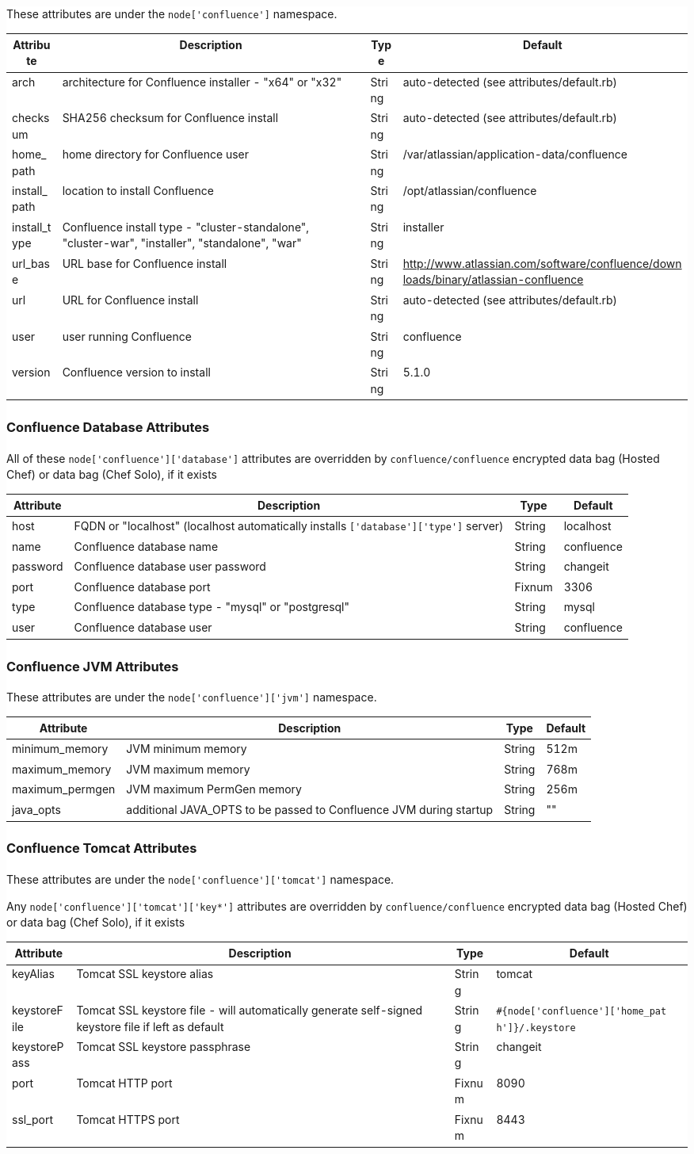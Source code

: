 These attributes are under the `node['confluence']` namespace.

Attribute | Description | Type | Default
----------|-------------|------|--------
arch | architecture for Confluence installer - "x64" or "x32" | String | auto-detected (see attributes/default.rb)
checksum | SHA256 checksum for Confluence install | String | auto-detected (see attributes/default.rb)
home_path | home directory for Confluence user | String | /var/atlassian/application-data/confluence
install_path | location to install Confluence | String | /opt/atlassian/confluence
install_type | Confluence install type - "cluster-standalone", "cluster-war", "installer", "standalone", "war" | String | installer
url_base | URL base for Confluence install | String | http://www.atlassian.com/software/confluence/downloads/binary/atlassian-confluence
url | URL for Confluence install | String | auto-detected (see attributes/default.rb)
user | user running Confluence | String | confluence
version | Confluence version to install | String | 5.1.0

### Confluence Database Attributes

All of these `node['confluence']['database']` attributes are overridden by `confluence/confluence` encrypted data bag (Hosted Chef) or data bag (Chef Solo), if it exists

Attribute | Description | Type | Default
----------|-------------|------|--------
host | FQDN or "localhost" (localhost automatically installs `['database']['type']` server) | String | localhost
name | Confluence database name | String | confluence
password | Confluence database user password | String | changeit
port | Confluence database port | Fixnum | 3306
type | Confluence database type - "mysql" or "postgresql" | String | mysql
user | Confluence database user | String | confluence

### Confluence JVM Attributes

These attributes are under the `node['confluence']['jvm']` namespace.

Attribute | Description | Type | Default
----------|-------------|------|--------
minimum_memory | JVM minimum memory | String | 512m
maximum_memory | JVM maximum memory | String | 768m
maximum_permgen | JVM maximum PermGen memory | String | 256m
java_opts | additional JAVA_OPTS to be passed to Confluence JVM during startup | String | ""

### Confluence Tomcat Attributes

These attributes are under the `node['confluence']['tomcat']` namespace.

Any `node['confluence']['tomcat']['key*']` attributes are overridden by `confluence/confluence` encrypted data bag (Hosted Chef) or data bag (Chef Solo), if it exists

Attribute | Description | Type | Default
----------|-------------|------|--------
keyAlias | Tomcat SSL keystore alias | String | tomcat
keystoreFile | Tomcat SSL keystore file - will automatically generate self-signed keystore file if left as default | String | `#{node['confluence']['home_path']}/.keystore`
keystorePass | Tomcat SSL keystore passphrase | String | changeit
port | Tomcat HTTP port | Fixnum | 8090
ssl_port | Tomcat HTTPS port | Fixnum | 8443
